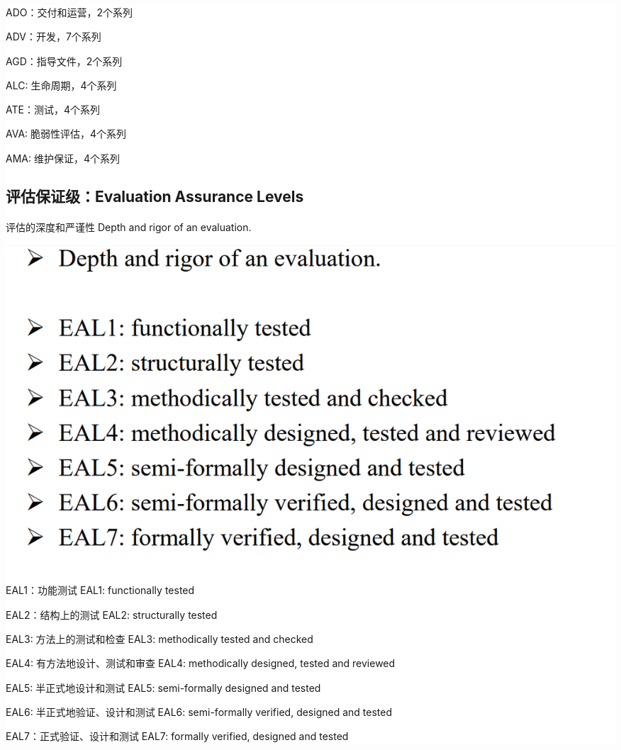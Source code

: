ADO：交付和运营，2个系列

ADV：开发，7个系列

AGD：指导文件，2个系列

ALC: 生命周期，4个系列

ATE：测试，4个系列

AVA: 脆弱性评估，4个系列

AMA: 维护保证，4个系列

## 评估保证级：Evaluation Assurance Levels

评估的深度和严谨性 Depth and rigor of an evaluation.

![](/static/2021-05-05-13-16-18.png)

EAL1：功能测试 EAL1: functionally tested

EAL2：结构上的测试 EAL2: structurally tested

EAL3: 方法上的测试和检查  EAL3: methodically tested and checked

EAL4: 有方法地设计、测试和审查 EAL4: methodically designed, tested and reviewed

EAL5: 半正式地设计和测试 EAL5: semi-formally designed and tested

EAL6: 半正式地验证、设计和测试 EAL6: semi-formally verified, designed and tested

EAL7：正式验证、设计和测试 EAL7: formally verified, designed and tested
